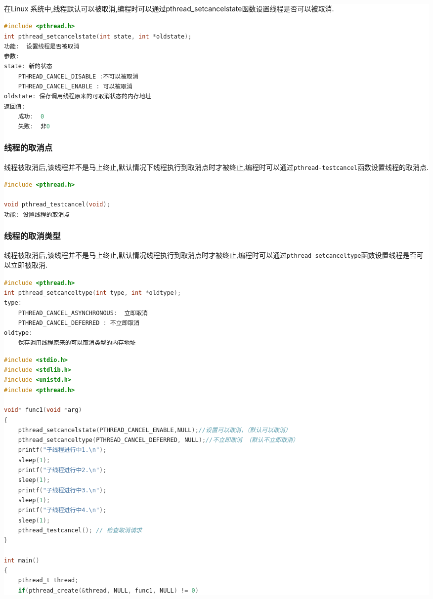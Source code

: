 在Linux 系统中,线程默认可以被取消,编程时可以通过pthread_setcancelstate函数设置线程是否可以被取消.

~~~c
#include <pthread.h>
int pthread_setcancelstate(int state, int *oldstate);
功能:  设置线程是否被取消
参数: 
state: 新的状态
    PTHREAD_CANCEL_DISABLE :不可以被取消
    PTHREAD_CANCEL_ENABLE : 可以被取消
oldstate: 保存调用线程原来的可取消状态的内存地址
返回值:
    成功:  0
    失败:  非0
~~~

### 线程的取消点

   线程被取消后,该线程并不是马上终止,默认情况下线程执行到取消点时才被终止,编程时可以通过`pthread-testcancel`函数设置线程的取消点.

~~~c
#include <pthread.h>

void pthread_testcancel(void);
功能: 设置线程的取消点
~~~



### 线程的取消类型

&#9;线程被取消后,该线程并不是马上终止,默认情况线程执行到取消点时才被终止,编程时可以通过`pthread_setcanceltype`函数设置线程是否可以立即被取消.

~~~c
#include <pthread.h>
int pthread_setcanceltype(int type, int *oldtype);
type:
    PTHREAD_CANCEL_ASYNCHRONOUS:  立即取消
    PTHREAD_CANCEL_DEFERRED : 不立即取消
oldtype:
    保存调用线程原来的可以取消类型的内存地址
~~~

~~~c
#include <stdio.h>
#include <stdlib.h>
#include <unistd.h>
#include <pthread.h>

void* func1(void *arg)
{
    pthread_setcancelstate(PTHREAD_CANCEL_ENABLE,NULL);//设置可以取消，（默认可以取消）
    pthread_setcanceltype(PTHREAD_CANCEL_DEFERRED, NULL);//不立即取消 （默认不立即取消）
    printf("子线程进行中1.\n");
    sleep(1);
    printf("子线程进行中2.\n");
    sleep(1);
    printf("子线程进行中3.\n");
    sleep(1);
    printf("子线程进行中4.\n");
    sleep(1);
    pthread_testcancel(); // 检查取消请求
}

int main()
{
    pthread_t thread;
    if(pthread_create(&thread, NULL, func1, NULL) != 0)
~~~